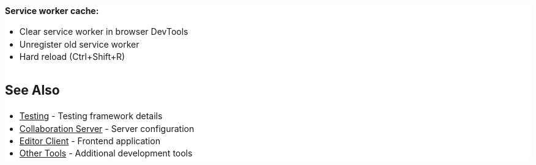 **Service worker cache:**
- Clear service worker in browser DevTools
- Unregister old service worker
- Hard reload (Ctrl+Shift+R)

## See Also

- [Testing](testing.md) - Testing framework details
- [Collaboration Server](collaboration-server.md) - Server configuration
- [Editor Client](editor-client.md) - Frontend application
- [Other Tools](other-tools.md) - Additional development tools
